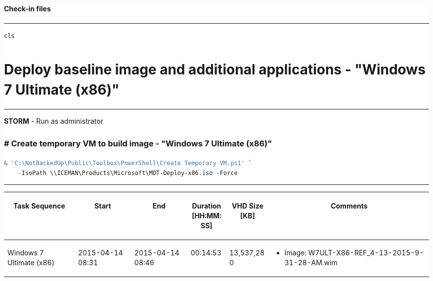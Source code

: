 #### Check-in files

---

```Console
cls
```

# Deploy baseline image and additional applications - "Windows 7 Ultimate (x86)"

---

**STORM** - Run as administrator

### # Create temporary VM to build image - "Windows 7 Ultimate (x86)"

```PowerShell
& 'C:\NotBackedUp\Public\Toolbox\PowerShell\Create Temporary VM.ps1' `
    -IsoPath \\ICEMAN\Products\Microsoft\MDT-Deploy-x86.iso -Force
```

---

<table>
<thead>
<th>
<p><strong>Task Sequence</strong></p>
</th>
<th>
<p><strong>Start</strong></p>
</th>
<th>
<p><strong>End</strong></p>
</th>
<th>
<p><strong>Duration<br>[HH:MM:SS]</strong></p>
</th>
<th>
<p><strong>VHD Size [KB]</strong></p>
</th>
<th>
<p><strong>Comments</strong></p>
</th>
</thead>
<tr>
<td valign='top'>
<p>Windows 7 Ultimate (x86)</p>
</td>
<td valign='top'>
<p>2015-04-14 08:31</p>
</td>
<td valign='top'>
<p>2015-04-14 08:46</p>
</td>
<td valign='top'>
<p>00:14:53</p>
</td>
<td valign='top'>
<p>13,537,280</p>
</td>
<td valign='top'>
<ul>
<li>Image: W7ULT-X86-REF_4-13-2015-9-31-28-AM.wim</li>